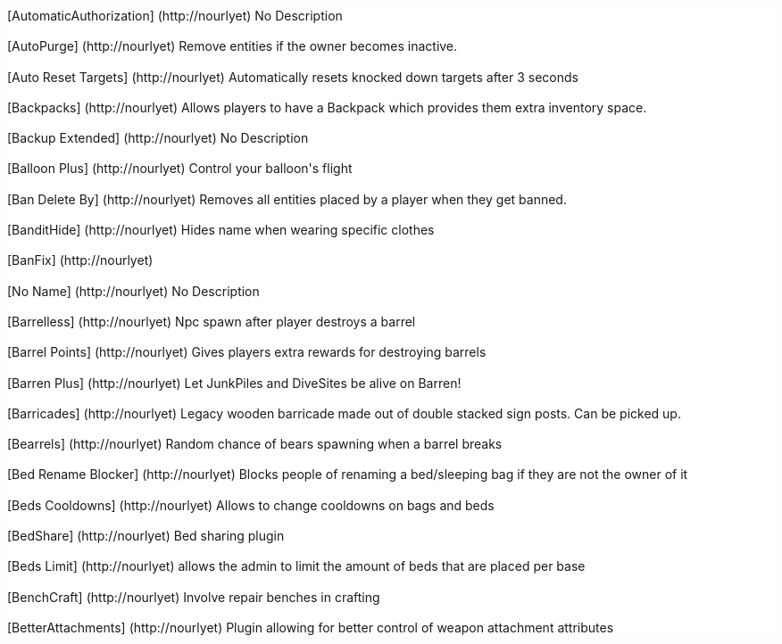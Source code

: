 [AutomaticAuthorization] (http://nourlyet) 
No Description

[AutoPurge] (http://nourlyet) 
Remove entities if the owner becomes inactive.

[Auto Reset Targets] (http://nourlyet) 
Automatically resets knocked down targets after 3 seconds

[Backpacks] (http://nourlyet) 
Allows players to have a Backpack which provides them extra inventory space.

[Backup Extended] (http://nourlyet) 
No Description

[Balloon Plus] (http://nourlyet) 
Control your balloon's flight

[Ban Delete By] (http://nourlyet) 
Removes all entities placed by a player when they get banned.

[BanditHide] (http://nourlyet) 
Hides name when wearing specific clothes

[BanFix] (http://nourlyet) 


[No Name] (http://nourlyet) 
No Description

[Barrelless] (http://nourlyet) 
Npc spawn after player destroys a barrel

[Barrel Points] (http://nourlyet) 
Gives players extra rewards for destroying barrels

[Barren Plus] (http://nourlyet) 
Let JunkPiles and DiveSites be alive on Barren!

[Barricades] (http://nourlyet) 
Legacy wooden barricade made out of double stacked sign posts. Can be picked up.

[Bearrels] (http://nourlyet) 
Random chance of bears spawning when a barrel breaks

[Bed Rename Blocker] (http://nourlyet) 
Blocks people of renaming a bed/sleeping bag if they are not the owner of it

[Beds Cooldowns] (http://nourlyet) 
Allows to change cooldowns on bags and beds

[BedShare] (http://nourlyet) 
Bed sharing plugin

[Beds Limit] (http://nourlyet) 
allows the admin to limit the amount of beds that are placed per base

[BenchCraft] (http://nourlyet) 
Involve repair benches in crafting

[BetterAttachments] (http://nourlyet) 
Plugin allowing for better control of weapon attachment attributes
